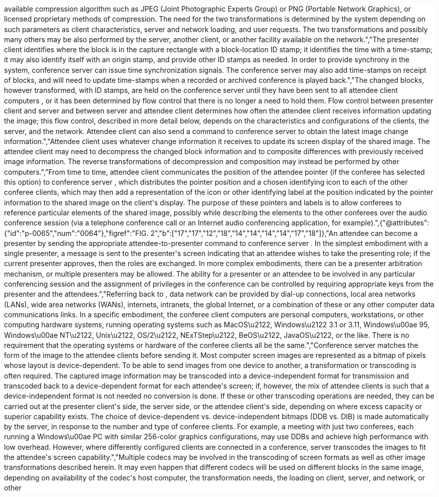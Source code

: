available compression algorithm such as JPEG (Joint Photographic Experts Group) or PNG (Portable Network Graphics), or licensed proprietary methods of compression. The need for the two transformations is determined by the system depending on such parameters as client characteristics, server and network loading, and user requests. The two transformations and possibly many others may be also performed by the server, another client, or another facility available on the network.","The presenter client identifies where the block is in the capture rectangle with a block-location ID stamp; it identifies the time with a time-stamp; it may also identify itself with an origin stamp, and provide other ID stamps as needed. In order to provide synchrony in the system, conference server  can issue time synchronization signals. The conference server may also add time-stamps on receipt of blocks, and will need to update time-stamps when a recorded or archived conference is played back.","The changed blocks, however transformed, with ID stamps, are held on the conference server until they have been sent to all attendee client computers , or it has been determined by flow control that there is no longer a need to hold them. Flow control between presenter client  and server  and between server  and attendee client  determines how often the attendee client receives information updating the image; this flow control, described in more detail below, depends on the characteristics and configurations of the clients, the server, and the network. Attendee client  can also send a command to conference server  to obtain the latest image change information.","Attendee client  uses whatever change information it receives to update its screen display of the shared image. The attendee client may need to decompress the changed block information and to composite differences with previously received image information. The reverse transformations of decompression and composition may instead be performed by other computers.","From time to time, attendee client  communicates the position of the attendee pointer (if the conferee has selected this option) to conference server , which distributes the pointer position and a chosen identifying icon to each of the other conferee clients, which may then add a representation of the icon or other identifying label at the position indicated by the pointer information to the shared image on the client's display. The purpose of these pointers and labels is to allow conferees to reference particular elements of the shared image, possibly while describing the elements to the other conferees over the audio conference session (via a telephone conference call or an Internet audio conferencing application, for example).",{"@attributes":{"id":"p-0065","num":"0064"},"figref":"FIG. 2","b":["17","17","12","18","14","14","14","14","17","18"]},"An attendee can become a presenter by sending the appropriate attendee-to-presenter command to conference server . In the simplest embodiment with a single presenter, a message is sent to the presenter's screen indicating that an attendee wishes to take the presenting role; if the current presenter approves, then the roles are exchanged. In more complex embodiments, there can be a presenter arbitration mechanism, or multiple presenters may be allowed. The ability for a presenter or an attendee to be involved in any particular conferencing session and the assignment of privileges in the conference can be controlled by requiring appropriate keys from the presenter and the attendees.","Referring back to , data network  can be provided by dial-up connections, local area networks (LANs), wide area networks (WANs), internets, intranets, the global Internet, or a combination of these or any other computer data communications links. In a specific embodiment, the conferee client computers are personal computers, workstations, or other computing hardware systems, running operating systems such as MacOS\u2122, Windows\u2122 3.1 or 3.11, Windows\u00ae 95, Windows\u00ae NT\u2122, Unix\u2122, OS\/2\u2122, NExTStep\u2122, BeOS\u2122, JavaOS\u2122, or the like. There is no requirement that the operating systems or hardware of the conferee clients all be the same.","Conference server  matches the form of the image to the attendee clients before sending it. Most computer screen images are represented as a bitmap of pixels whose layout is device-dependent. To be able to send images from one device to another, a transformation or transcoding is often required. The captured image information may be transcoded into a device-independent format for transmission and transcoded back to a device-dependent format for each attendee's screen; if, however, the mix of attendee clients is such that a device-independent format is not needed no conversion is done. If these or other transcoding operations are needed, they can be carried out at the presenter client's side, the server side, or the attendee client's side, depending on where excess capacity or superior capability exists. The choice of device-dependent vs. device-independent bitmaps (DDB vs. DIB) is made automatically by the server, in response to the number and type of conferee clients. For example, a meeting with just two conferees, each running a Windows\u00ae PC with similar 256-color graphics configurations, may use DDBs and achieve high performance with low overhead. However, where differently configured clients are connected in a conference, server  transcodes the images to fit the attendee's screen capability.","Multiple codecs may be involved in the transcoding of screen formats as well as other image transformations described herein. It may even happen that different codecs will be used on different blocks in the same image, depending on availability of the codec's host computer, the transformation needs, the loading on client, server, and network, or other